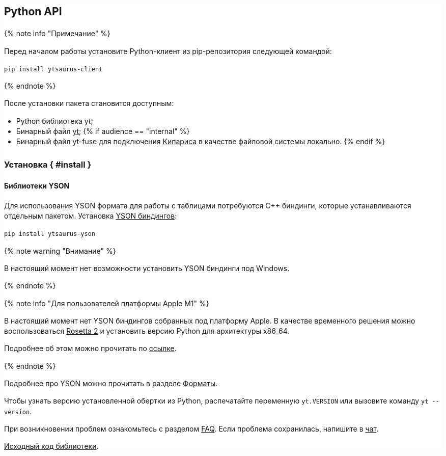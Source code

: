 ## Python API

{% note info "Примечание" %}

Перед началом работы установите Python-клиент из pip-репозитория следующей командой:

```bash
pip install ytsaurus-client
```

{% endnote %}

После установки пакета становится доступным:

- Python библиотека yt;
- Бинарный файл [yt](../../../api/cli/cli.md);
{% if audience == "internal" %}
- Бинарный файл yt-fuse для подключения [Кипариса](../../../user-guide/storage/cypress.md) в качестве файловой системы локально.
{% endif %}

### Установка { #install }

#### Библиотеки YSON

Для использования YSON формата для работы с таблицами потребуются C++ биндинги, которые устанавливаются отдельным пакетом. Установка [YSON биндингов](../../../api/python/userdoc.md#yson_bindings):

   ```bash
   pip install ytsaurus-yson
   ```

{% note warning "Внимание" %}

В настоящий момент нет возможности установить YSON биндинги под Windows.

{% endnote %}

{% note info "Для пользователей платформы Apple M1" %}

В настоящий момент нет YSON биндингов собранных под платформу Apple. В качестве временного решения можно воспользоваться [Rosetta 2](https://ru.wikipedia.org/wiki/Rosetta_(программное_обеспечение)) и установить версию Python для архитектуры x86_64.

Подробнее об этом можно прочитать по [ссылке](https://stackoverflow.com/questions/71691598/how-to-run-python-as-x86-with-rosetta2-on-arm-macos-machine).


{% endnote %}

Подробнее про YSON можно прочитать в разделе [Форматы](../../../api/python/userdoc.md#formats).

Чтобы узнать версию установленной обертки из Python, распечатайте переменную `yt.VERSION` или вызовите команду `yt --version`.

При возникновении проблем ознакомьтесь с разделом [FAQ](#faq). Если проблема сохранилась, напишите в [чат](https://t.me/ytsaurus_ru).

[Исходный код библиотеки](https://github.com/ytsaurus/ytsaurus/tree/main/yt/python/yt/wrapper).
